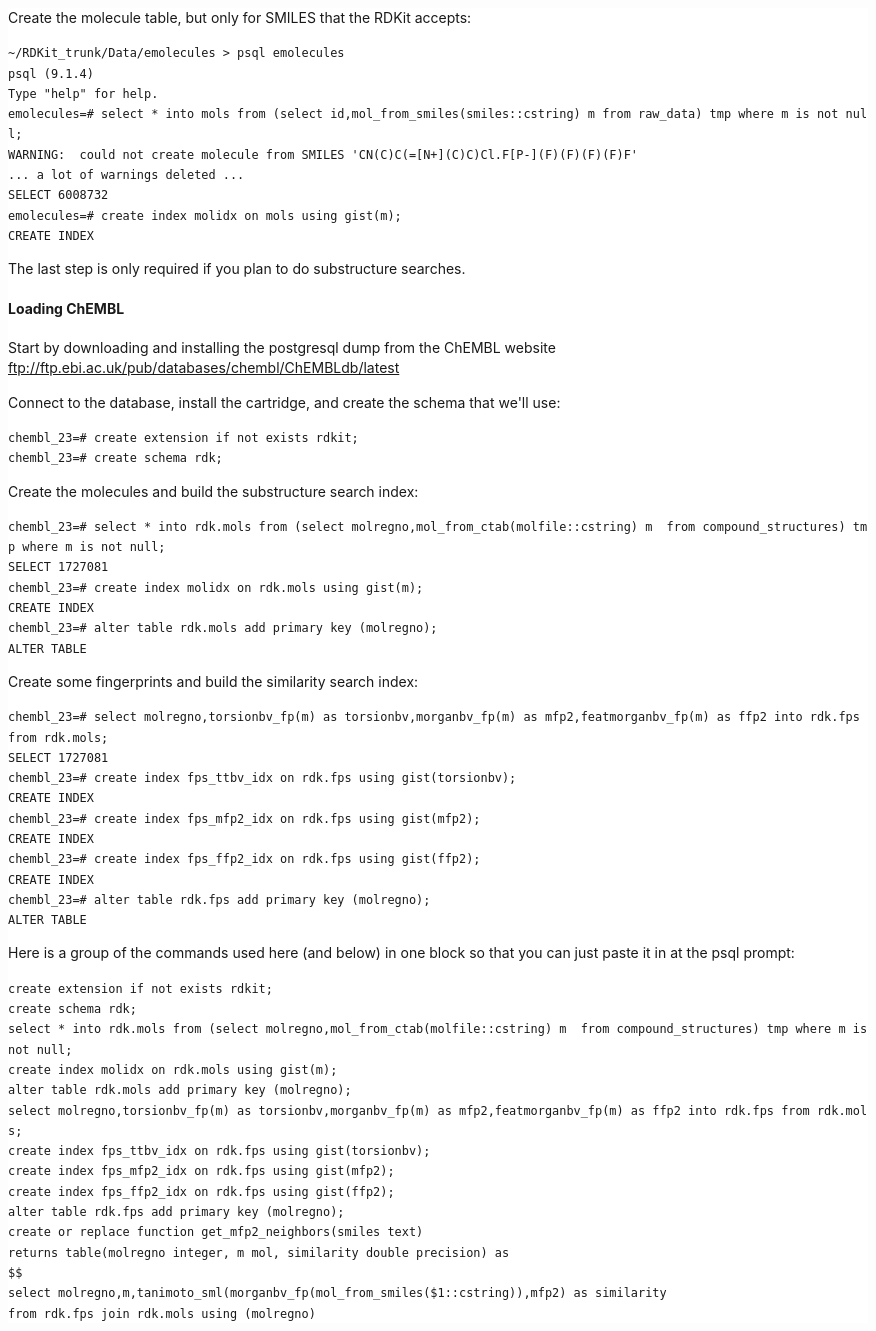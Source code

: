 Create the molecule table, but only for SMILES that the RDKit accepts:

    ~/RDKit_trunk/Data/emolecules > psql emolecules
    psql (9.1.4)
    Type "help" for help.
    emolecules=# select * into mols from (select id,mol_from_smiles(smiles::cstring) m from raw_data) tmp where m is not null;
    WARNING:  could not create molecule from SMILES 'CN(C)C(=[N+](C)C)Cl.F[P-](F)(F)(F)(F)F'
    ... a lot of warnings deleted ...
    SELECT 6008732
    emolecules=# create index molidx on mols using gist(m);
    CREATE INDEX

The last step is only required if you plan to do substructure searches.

#### Loading ChEMBL

Start by downloading and installing the postgresql dump from the ChEMBL website <ftp://ftp.ebi.ac.uk/pub/databases/chembl/ChEMBLdb/latest>

Connect to the database, install the cartridge, and create the schema that we'll use:

    chembl_23=# create extension if not exists rdkit;
    chembl_23=# create schema rdk;

Create the molecules and build the substructure search index:

    chembl_23=# select * into rdk.mols from (select molregno,mol_from_ctab(molfile::cstring) m  from compound_structures) tmp where m is not null;
    SELECT 1727081
    chembl_23=# create index molidx on rdk.mols using gist(m);
    CREATE INDEX
    chembl_23=# alter table rdk.mols add primary key (molregno);
    ALTER TABLE

Create some fingerprints and build the similarity search index:

    chembl_23=# select molregno,torsionbv_fp(m) as torsionbv,morganbv_fp(m) as mfp2,featmorganbv_fp(m) as ffp2 into rdk.fps from rdk.mols;
    SELECT 1727081
    chembl_23=# create index fps_ttbv_idx on rdk.fps using gist(torsionbv);
    CREATE INDEX
    chembl_23=# create index fps_mfp2_idx on rdk.fps using gist(mfp2);
    CREATE INDEX
    chembl_23=# create index fps_ffp2_idx on rdk.fps using gist(ffp2);
    CREATE INDEX
    chembl_23=# alter table rdk.fps add primary key (molregno);
    ALTER TABLE

Here is a group of the commands used here (and below) in one block so that you can just paste it in at the psql prompt:

    create extension if not exists rdkit;
    create schema rdk;
    select * into rdk.mols from (select molregno,mol_from_ctab(molfile::cstring) m  from compound_structures) tmp where m is not null;
    create index molidx on rdk.mols using gist(m);
    alter table rdk.mols add primary key (molregno);
    select molregno,torsionbv_fp(m) as torsionbv,morganbv_fp(m) as mfp2,featmorganbv_fp(m) as ffp2 into rdk.fps from rdk.mols;
    create index fps_ttbv_idx on rdk.fps using gist(torsionbv);
    create index fps_mfp2_idx on rdk.fps using gist(mfp2);
    create index fps_ffp2_idx on rdk.fps using gist(ffp2);
    alter table rdk.fps add primary key (molregno);
    create or replace function get_mfp2_neighbors(smiles text)
    returns table(molregno integer, m mol, similarity double precision) as
    $$
    select molregno,m,tanimoto_sml(morganbv_fp(mol_from_smiles($1::cstring)),mfp2) as similarity
    from rdk.fps join rdk.mols using (molregno)